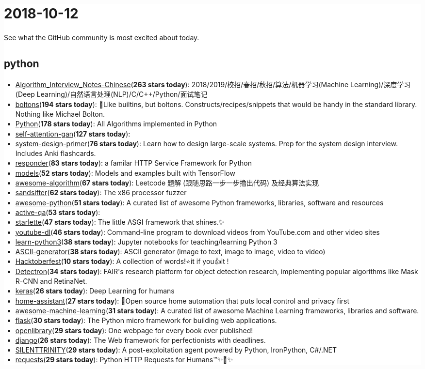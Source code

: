 # 2018-10-12
See what the GitHub community is most excited about today.

## python
* [Algorithm_Interview_Notes-Chinese](https://github.com/imhuay/Algorithm_Interview_Notes-Chinese)(**263 stars today**): 2018/2019/校招/春招/秋招/算法/机器学习(Machine Learning)/深度学习(Deep Learning)/自然语言处理(NLP)/C/C++/Python/面试笔记
* [boltons](https://github.com/mahmoud/boltons)(**194 stars today**): 🔩Like builtins, but boltons. Constructs/recipes/snippets that would be handy in the standard library. Nothing like Michael Bolton.
* [Python](https://github.com/TheAlgorithms/Python)(**178 stars today**): All Algorithms implemented in Python
* [self-attention-gan](https://github.com/brain-research/self-attention-gan)(**127 stars today**): 
* [system-design-primer](https://github.com/donnemartin/system-design-primer)(**76 stars today**): Learn how to design large-scale systems. Prep for the system design interview. Includes Anki flashcards.
* [responder](https://github.com/kennethreitz/responder)(**83 stars today**): a familar HTTP Service Framework for Python
* [models](https://github.com/tensorflow/models)(**52 stars today**): Models and examples built with TensorFlow
* [awesome-algorithm](https://github.com/apachecn/awesome-algorithm)(**67 stars today**): Leetcode 题解 (跟随思路一步一步撸出代码) 及经典算法实现
* [sandsifter](https://github.com/Battelle/sandsifter)(**62 stars today**): The x86 processor fuzzer
* [awesome-python](https://github.com/vinta/awesome-python)(**51 stars today**): A curated list of awesome Python frameworks, libraries, software and resources
* [active-qa](https://github.com/google/active-qa)(**53 stars today**): 
* [starlette](https://github.com/encode/starlette)(**47 stars today**): The little ASGI framework that shines.✨
* [youtube-dl](https://github.com/rg3/youtube-dl)(**46 stars today**): Command-line program to download videos from YouTube.com and other video sites
* [learn-python3](https://github.com/jerry-git/learn-python3)(**38 stars today**): Jupyter notebooks for teaching/learning Python 3
* [ASCII-generator](https://github.com/1991viet/ASCII-generator)(**38 stars today**): ASCII generator (image to text, image to image, video to video)
* [Hacktoberfest](https://github.com/Showndarya/Hacktoberfest)(**10 stars today**): A collection of words!⭐️it if you👍it !
* [Detectron](https://github.com/facebookresearch/Detectron)(**34 stars today**): FAIR's research platform for object detection research, implementing popular algorithms like Mask R-CNN and RetinaNet.
* [keras](https://github.com/keras-team/keras)(**26 stars today**): Deep Learning for humans
* [home-assistant](https://github.com/home-assistant/home-assistant)(**27 stars today**): 🏡Open source home automation that puts local control and privacy first
* [awesome-machine-learning](https://github.com/josephmisiti/awesome-machine-learning)(**31 stars today**): A curated list of awesome Machine Learning frameworks, libraries and software.
* [flask](https://github.com/pallets/flask)(**30 stars today**): The Python micro framework for building web applications.
* [openlibrary](https://github.com/internetarchive/openlibrary)(**29 stars today**): One webpage for every book ever published!
* [django](https://github.com/django/django)(**26 stars today**): The Web framework for perfectionists with deadlines.
* [SILENTTRINITY](https://github.com/byt3bl33d3r/SILENTTRINITY)(**29 stars today**): A post-exploitation agent powered by Python, IronPython, C#/.NET
* [requests](https://github.com/requests/requests)(**29 stars today**): Python HTTP Requests for Humans™✨🍰✨
